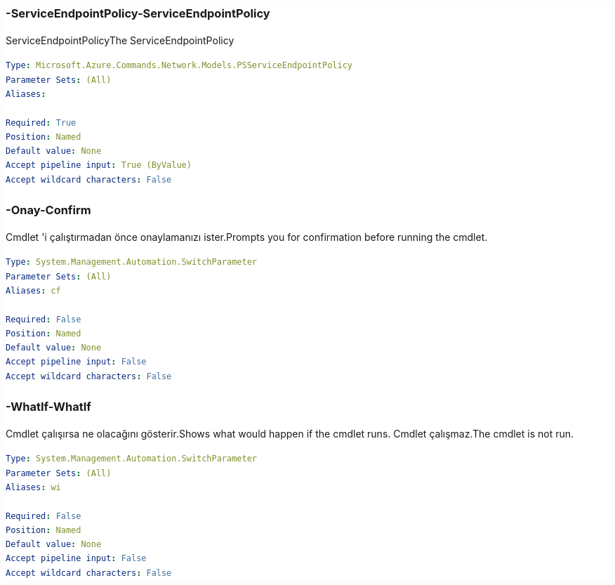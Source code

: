 ### <span data-ttu-id="e4867-122">-ServiceEndpointPolicy</span><span class="sxs-lookup"><span data-stu-id="e4867-122">-ServiceEndpointPolicy</span></span>
<span data-ttu-id="e4867-123">ServiceEndpointPolicy</span><span class="sxs-lookup"><span data-stu-id="e4867-123">The ServiceEndpointPolicy</span></span>

```yaml
Type: Microsoft.Azure.Commands.Network.Models.PSServiceEndpointPolicy
Parameter Sets: (All)
Aliases:

Required: True
Position: Named
Default value: None
Accept pipeline input: True (ByValue)
Accept wildcard characters: False
```

### <span data-ttu-id="e4867-124">-Onay</span><span class="sxs-lookup"><span data-stu-id="e4867-124">-Confirm</span></span>
<span data-ttu-id="e4867-125">Cmdlet 'i çalıştırmadan önce onaylamanızı ister.</span><span class="sxs-lookup"><span data-stu-id="e4867-125">Prompts you for confirmation before running the cmdlet.</span></span>

```yaml
Type: System.Management.Automation.SwitchParameter
Parameter Sets: (All)
Aliases: cf

Required: False
Position: Named
Default value: None
Accept pipeline input: False
Accept wildcard characters: False
```

### <span data-ttu-id="e4867-126">-WhatIf</span><span class="sxs-lookup"><span data-stu-id="e4867-126">-WhatIf</span></span>
<span data-ttu-id="e4867-127">Cmdlet çalışırsa ne olacağını gösterir.</span><span class="sxs-lookup"><span data-stu-id="e4867-127">Shows what would happen if the cmdlet runs.</span></span> <span data-ttu-id="e4867-128">Cmdlet çalışmaz.</span><span class="sxs-lookup"><span data-stu-id="e4867-128">The cmdlet is not run.</span></span>

```yaml
Type: System.Management.Automation.SwitchParameter
Parameter Sets: (All)
Aliases: wi

Required: False
Position: Named
Default value: None
Accept pipeline input: False
Accept wildcard characters: False
```
